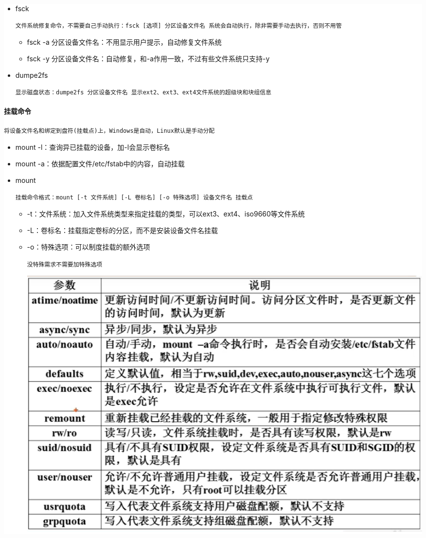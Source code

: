 * fsck

  `文件系统修复命令，不需要自己手动执行：fsck [选项] 分区设备文件名 系统会自动执行，除非需要手动去执行，否则不用管`

    * fsck -a 分区设备文件名：不用显示用户提示，自动修复文件系统

    * fsck -y 分区设备文件名：自动修复，和-a作用一致，不过有些文件系统只支持-y

* dumpe2fs

  `显示磁盘状态：dumpe2fs 分区设备文件名 显示ext2、ext3、ext4文件系统的超级块和块组信息`

#### 挂载命令

`将设备文件名和绑定到盘符(挂载点)上，Windows是自动，Linux默认是手动分配`

* mount -l：查询异已挂载的设备，加-l会显示卷标名

* mount -a：依据配置文件/etc/fstab中的内容，自动挂载

* mount

  `挂载命令格式：mount [-t 文件系统] [-L 卷标名] [-o 特殊选项] 设备文件名 挂载点`

    * -t：文件系统：加入文件系统类型来指定挂载的类型，可以ext3、ext4、iso9660等文件系统

    * -L：卷标名：挂载指定卷标的分区，而不是安装设备文件名挂载

    * -o：特殊选项：可以制度挂载的额外选项

      `没特殊需求不需要加特殊选项`

      ![](res/953e32ae-12db-4ff9-826c-6de756fc07da-5771924.jpg)
